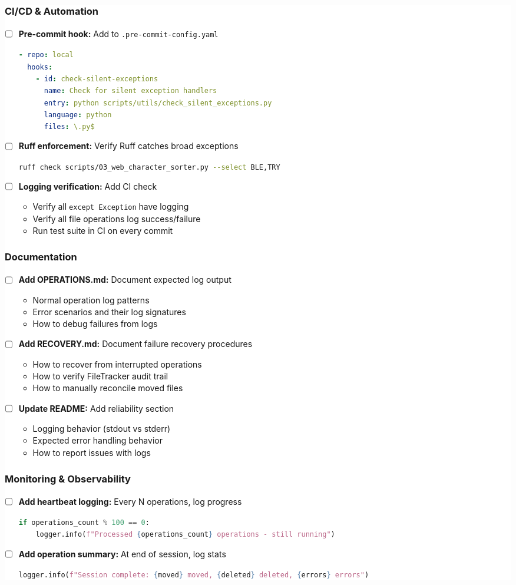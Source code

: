 ### CI/CD & Automation

- [ ] **Pre-commit hook:** Add to `.pre-commit-config.yaml`

  ```yaml
  - repo: local
    hooks:
      - id: check-silent-exceptions
        name: Check for silent exception handlers
        entry: python scripts/utils/check_silent_exceptions.py
        language: python
        files: \.py$
  ```

- [ ] **Ruff enforcement:** Verify Ruff catches broad exceptions

  ```bash
  ruff check scripts/03_web_character_sorter.py --select BLE,TRY
  ```

- [ ] **Logging verification:** Add CI check
  - Verify all `except Exception` have logging
  - Verify all file operations log success/failure
  - Run test suite in CI on every commit

### Documentation

- [ ] **Add OPERATIONS.md:** Document expected log output

  - Normal operation log patterns
  - Error scenarios and their log signatures
  - How to debug failures from logs

- [ ] **Add RECOVERY.md:** Document failure recovery procedures

  - How to recover from interrupted operations
  - How to verify FileTracker audit trail
  - How to manually reconcile moved files

- [ ] **Update README:** Add reliability section
  - Logging behavior (stdout vs stderr)
  - Expected error handling behavior
  - How to report issues with logs

### Monitoring & Observability

- [ ] **Add heartbeat logging:** Every N operations, log progress

  ```python
  if operations_count % 100 == 0:
      logger.info(f"Processed {operations_count} operations - still running")
  ```

- [ ] **Add operation summary:** At end of session, log stats

  ```python
  logger.info(f"Session complete: {moved} moved, {deleted} deleted, {errors} errors")
  ```
